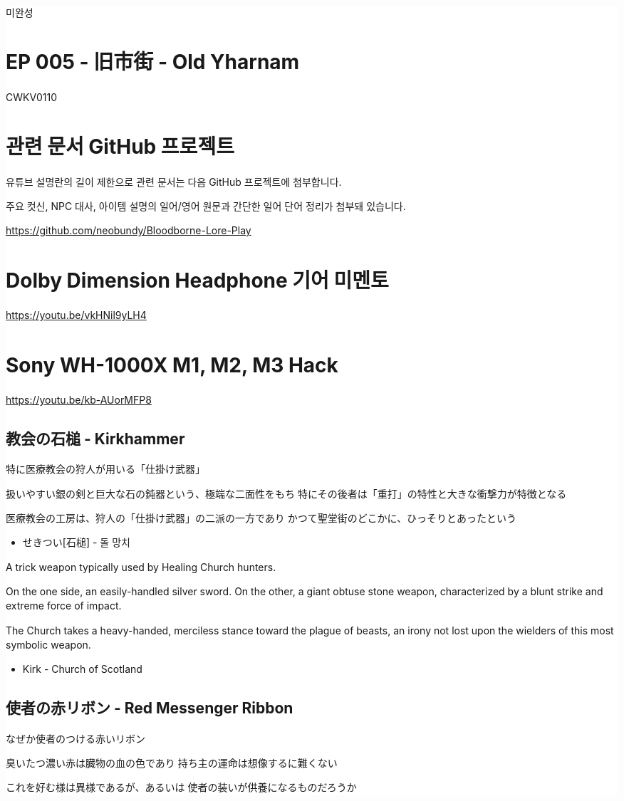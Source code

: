 미완성

# EP 005 - 旧市街 - Old Yharnam

CWKV0110

# 관련 문서 GitHub 프로젝트

유튜브 설명란의 길이 제한으로 관련 문서는 다음 GitHub 프로젝트에 첨부합니다.

주요 컷신, NPC 대사, 아이템 설명의 일어/영어 원문과 간단한 일어 단어 정리가 첨부돼 있습니다.

https://github.com/neobundy/Bloodborne-Lore-Play

Dolby Dimension Headphone 기어 미멘토
=============================
https://youtu.be/vkHNil9yLH4

Sony WH-1000X M1, M2, M3 Hack
=========================
https://youtu.be/kb-AUorMFP8


## 教会の石槌 - Kirkhammer

特に医療教会の狩人が用いる「仕掛け武器」

扱いやすい銀の剣と巨大な石の鈍器という、極端な二面性をもち
特にその後者は「重打」の特性と大きな衝撃力が特徴となる

医療教会の工房は、狩人の「仕掛け武器」の二派の一方であり
かつて聖堂街のどこかに、ひっそりとあったという

* せきつい[石槌] - 돌 망치

A trick weapon typically used by Healing Church hunters.

On the one side, an easily-handled silver sword.
On the other, a giant obtuse stone weapon, characterized
by a blunt strike and extreme force of impact.

The Church takes a heavy-handed, merciless stance
toward the plague of beasts, an irony not lost upon
the wielders of this most symbolic weapon.

* Kirk - Church of Scotland

## 使者の赤リボン - Red Messenger Ribbon

なぜか使者のつける赤いリボン

臭いたつ濃い赤は臓物の血の色であり
持ち主の運命は想像するに難くない

これを好む様は異様であるが、あるいは
使者の装いが供養になるものだろうか
